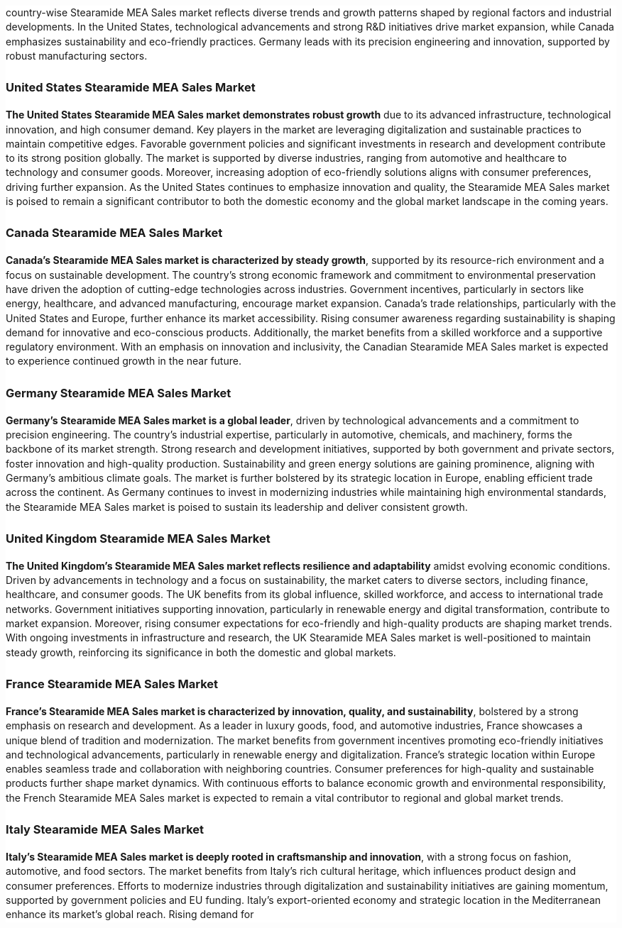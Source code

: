 country-wise Stearamide MEA Sales market reflects diverse trends and growth patterns shaped by regional factors and industrial developments. In the United States, technological advancements and strong R&amp;D initiatives drive market expansion, while Canada emphasizes sustainability and eco-friendly practices. Germany leads with its precision engineering and innovation, supported by robust manufacturing sectors.</span></em></p></blockquote><h3><strong>United States Stearamide MEA Sales Market</strong></h3><p><strong>The United States Stearamide MEA Sales market demonstrates robust growth</strong> due to its advanced infrastructure, technological innovation, and high consumer demand. Key players in the market are leveraging digitalization and sustainable practices to maintain competitive edges. Favorable government policies and significant investments in research and development contribute to its strong position globally. The market is supported by diverse industries, ranging from automotive and healthcare to technology and consumer goods. Moreover, increasing adoption of eco-friendly solutions aligns with consumer preferences, driving further expansion. As the United States continues to emphasize innovation and quality, the Stearamide MEA Sales market is poised to remain a significant contributor to both the domestic economy and the global market landscape in the coming years.</p><h3><strong>Canada Stearamide MEA Sales Market</strong></h3><p><strong>Canada&rsquo;s Stearamide MEA Sales market is characterized by steady growth</strong>, supported by its resource-rich environment and a focus on sustainable development. The country&rsquo;s strong economic framework and commitment to environmental preservation have driven the adoption of cutting-edge technologies across industries. Government incentives, particularly in sectors like energy, healthcare, and advanced manufacturing, encourage market expansion. Canada&rsquo;s trade relationships, particularly with the United States and Europe, further enhance its market accessibility. Rising consumer awareness regarding sustainability is shaping demand for innovative and eco-conscious products. Additionally, the market benefits from a skilled workforce and a supportive regulatory environment. With an emphasis on innovation and inclusivity, the Canadian Stearamide MEA Sales market is expected to experience continued growth in the near future.</p><h3><strong>Germany Stearamide MEA Sales Market</strong></h3><p><strong>Germany&rsquo;s Stearamide MEA Sales market is a global leader</strong>, driven by technological advancements and a commitment to precision engineering. The country&rsquo;s industrial expertise, particularly in automotive, chemicals, and machinery, forms the backbone of its market strength. Strong research and development initiatives, supported by both government and private sectors, foster innovation and high-quality production. Sustainability and green energy solutions are gaining prominence, aligning with Germany&rsquo;s ambitious climate goals. The market is further bolstered by its strategic location in Europe, enabling efficient trade across the continent. As Germany continues to invest in modernizing industries while maintaining high environmental standards, the Stearamide MEA Sales market is poised to sustain its leadership and deliver consistent growth.</p><h3><strong>United Kingdom Stearamide MEA Sales Market</strong></h3><p><strong>The United Kingdom&rsquo;s Stearamide MEA Sales market reflects resilience and adaptability</strong> amidst evolving economic conditions. Driven by advancements in technology and a focus on sustainability, the market caters to diverse sectors, including finance, healthcare, and consumer goods. The UK benefits from its global influence, skilled workforce, and access to international trade networks. Government initiatives supporting innovation, particularly in renewable energy and digital transformation, contribute to market expansion. Moreover, rising consumer expectations for eco-friendly and high-quality products are shaping market trends. With ongoing investments in infrastructure and research, the UK Stearamide MEA Sales market is well-positioned to maintain steady growth, reinforcing its significance in both the domestic and global markets.</p><h3><strong>France Stearamide MEA Sales Market</strong></h3><p><strong>France&rsquo;s Stearamide MEA Sales market is characterized by innovation, quality, and sustainability</strong>, bolstered by a strong emphasis on research and development. As a leader in luxury goods, food, and automotive industries, France showcases a unique blend of tradition and modernization. The market benefits from government incentives promoting eco-friendly initiatives and technological advancements, particularly in renewable energy and digitalization. France&rsquo;s strategic location within Europe enables seamless trade and collaboration with neighboring countries. Consumer preferences for high-quality and sustainable products further shape market dynamics. With continuous efforts to balance economic growth and environmental responsibility, the French Stearamide MEA Sales market is expected to remain a vital contributor to regional and global market trends.</p><h3><strong>Italy Stearamide MEA Sales Market</strong></h3><p><strong>Italy&rsquo;s Stearamide MEA Sales market is deeply rooted in craftsmanship and innovation</strong>, with a strong focus on fashion, automotive, and food sectors. The market benefits from Italy&rsquo;s rich cultural heritage, which influences product design and consumer preferences. Efforts to modernize industries through digitalization and sustainability initiatives are gaining momentum, supported by government policies and EU funding. Italy&rsquo;s export-oriented economy and strategic location in the Mediterranean enhance its market&rsquo;s global reach. Rising demand for